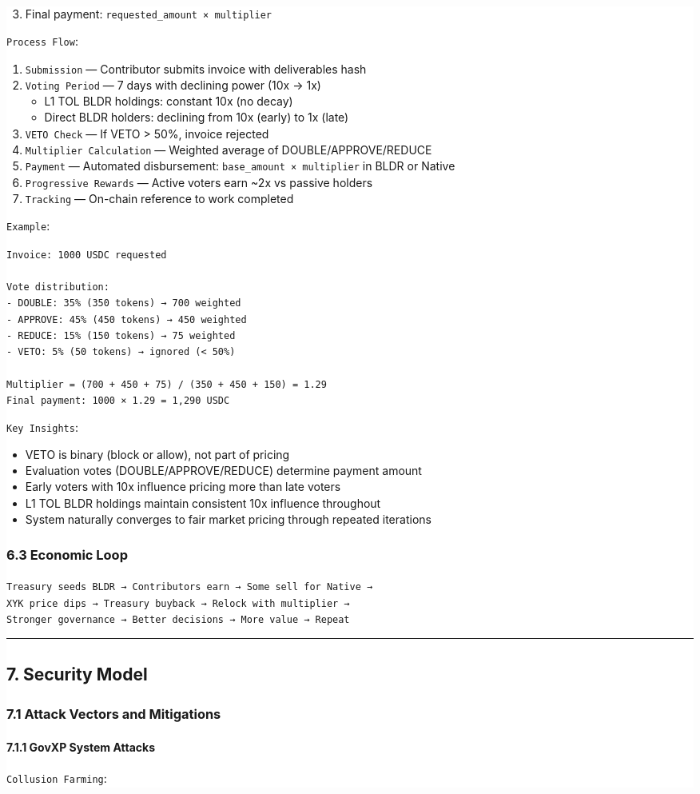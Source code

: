 3. Final payment: `requested_amount × multiplier`

`Process Flow`:

1. `Submission` — Contributor submits invoice with deliverables hash
2. `Voting Period` — 7 days with declining power (10x → 1x)
   - L1 TOL BLDR holdings: constant 10x (no decay)
   - Direct BLDR holders: declining from 10x (early) to 1x (late)
3. `VETO Check` — If VETO > 50%, invoice rejected
4. `Multiplier Calculation` — Weighted average of DOUBLE/APPROVE/REDUCE
5. `Payment` — Automated disbursement: `base_amount × multiplier` in BLDR or Native
6. `Progressive Rewards` — Active voters earn ~2x vs passive holders
7. `Tracking` — On-chain reference to work completed

`Example`:

```
Invoice: 1000 USDC requested

Vote distribution:
- DOUBLE: 35% (350 tokens) → 700 weighted
- APPROVE: 45% (450 tokens) → 450 weighted
- REDUCE: 15% (150 tokens) → 75 weighted
- VETO: 5% (50 tokens) → ignored (< 50%)

Multiplier = (700 + 450 + 75) / (350 + 450 + 150) = 1.29
Final payment: 1000 × 1.29 = 1,290 USDC
```

`Key Insights`:

- VETO is binary (block or allow), not part of pricing
- Evaluation votes (DOUBLE/APPROVE/REDUCE) determine payment amount
- Early voters with 10x influence pricing more than late voters
- L1 TOL BLDR holdings maintain consistent 10x influence throughout
- System naturally converges to fair market pricing through repeated iterations

### 6.3 Economic Loop

```
Treasury seeds BLDR → Contributors earn → Some sell for Native →
XYK price dips → Treasury buyback → Relock with multiplier →
Stronger governance → Better decisions → More value → Repeat
```

---

## 7. Security Model

### 7.1 Attack Vectors and Mitigations

#### 7.1.1 GovXP System Attacks

`Collusion Farming`:
